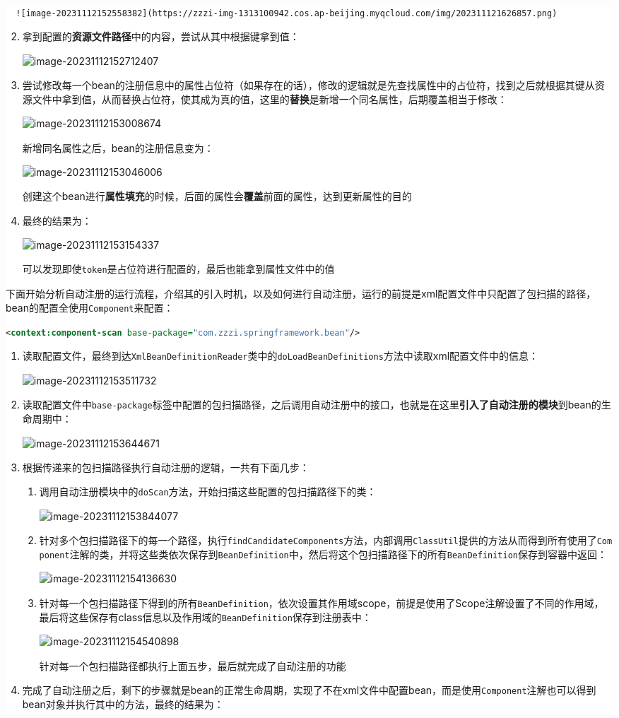       ![image-20231112152558382](https://zzzi-img-1313100942.cos.ap-beijing.myqcloud.com/img/202311121626857.png)

   2. 拿到配置的**资源文件路径**中的内容，尝试从其中根据键拿到值：

      ![image-20231112152712407](https://zzzi-img-1313100942.cos.ap-beijing.myqcloud.com/img/202311121626858.png)

   3. 尝试修改每一个bean的注册信息中的属性占位符（如果存在的话），修改的逻辑就是先查找属性中的占位符，找到之后就根据其键从资源文件中拿到值，从而替换占位符，使其成为真的值，这里的**替换**是新增一个同名属性，后期覆盖相当于修改：

      ![image-20231112153008674](https://zzzi-img-1313100942.cos.ap-beijing.myqcloud.com/img/202311121626859.png)

      新增同名属性之后，bean的注册信息变为：

      ![image-20231112153046006](https://zzzi-img-1313100942.cos.ap-beijing.myqcloud.com/img/202311121626860.png)

      创建这个bean进行**属性填充**的时候，后面的属性会**覆盖**前面的属性，达到更新属性的目的

3. 最终的结果为：

   ![image-20231112153154337](https://zzzi-img-1313100942.cos.ap-beijing.myqcloud.com/img/202311121626861.png)

   可以发现即使`token`是占位符进行配置的，最后也能拿到属性文件中的值

​		下面开始分析自动注册的运行流程，介绍其的引入时机，以及如何进行自动注册，运行的前提是xml配置文件中只配置了包扫描的路径，bean的配置全使用`Component`来配置：

```xml
<context:component-scan base-package="com.zzzi.springframework.bean"/>
```

1. 读取配置文件，最终到达`XmlBeanDefinitionReader`类中的`doLoadBeanDefinitions`方法中读取xml配置文件中的信息：

   ![image-20231112153511732](https://zzzi-img-1313100942.cos.ap-beijing.myqcloud.com/img/202311121626862.png)

2. 读取配置文件中`base-package`标签中配置的包扫描路径，之后调用自动注册中的接口，也就是在这里**引入了自动注册的模块**到bean的生命周期中：

   ![image-20231112153644671](https://zzzi-img-1313100942.cos.ap-beijing.myqcloud.com/img/202311121626863.png)

3. 根据传递来的包扫描路径执行自动注册的逻辑，一共有下面几步：

   1. 调用自动注册模块中的`doScan`方法，开始扫描这些配置的包扫描路径下的类：

      ![image-20231112153844077](https://zzzi-img-1313100942.cos.ap-beijing.myqcloud.com/img/202311121626864.png)

   2. 针对多个包扫描路径下的每一个路径，执行`findCandidateComponents`方法，内部调用`ClassUtil`提供的方法从而得到所有使用了`Component`注解的类，并将这些类依次保存到`BeanDefinition`中，然后将这个包扫描路径下的所有`BeanDefinition`保存到容器中返回：

      ![image-20231112154136630](https://zzzi-img-1313100942.cos.ap-beijing.myqcloud.com/img/202311121626865.png)

   3. 针对每一个包扫描路径下得到的所有`BeanDefinition`，依次设置其作用域scope，前提是使用了Scope注解设置了不同的作用域，最后将这些保存有class信息以及作用域的`BeanDefinition`保存到注册表中：

      ![image-20231112154540898](https://zzzi-img-1313100942.cos.ap-beijing.myqcloud.com/img/202311121626866.png)

      针对每一个包扫描路径都执行上面五步，最后就完成了自动注册的功能

4. 完成了自动注册之后，剩下的步骤就是bean的正常生命周期，实现了不在xml文件中配置bean，而是使用`Component`注解也可以得到bean对象并执行其中的方法，最终的结果为：
